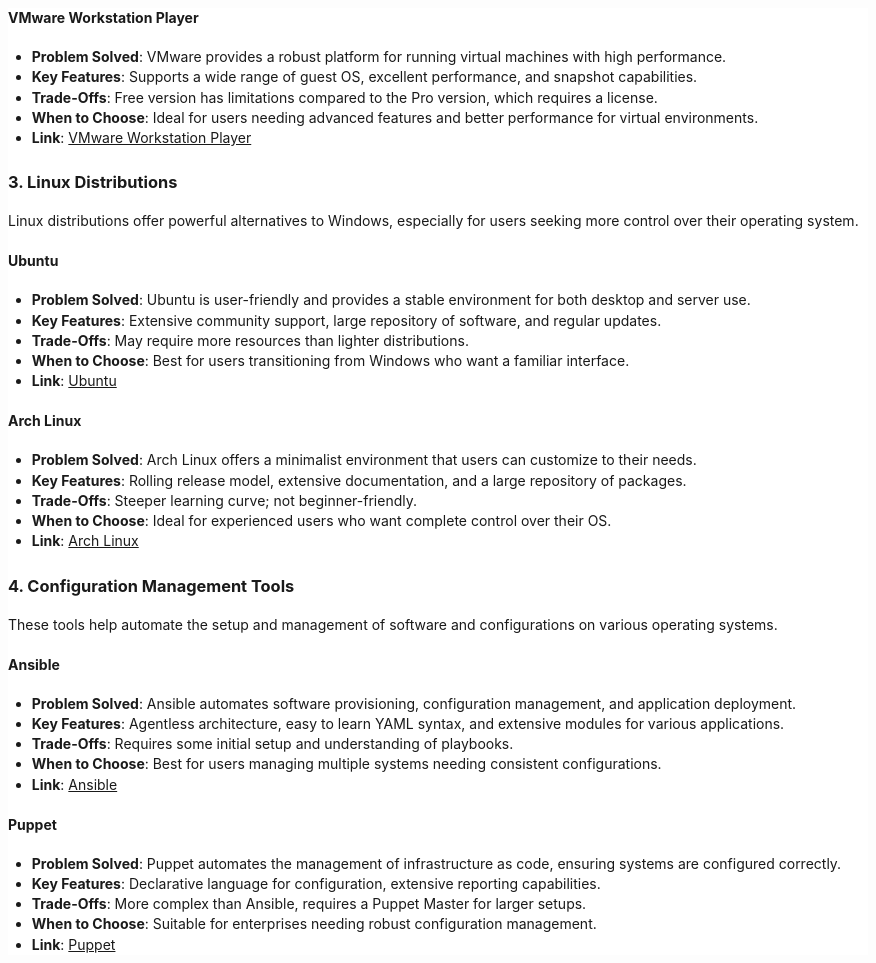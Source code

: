 #### **VMware Workstation Player**
- **Problem Solved**: VMware provides a robust platform for running virtual machines with high performance.
- **Key Features**: Supports a wide range of guest OS, excellent performance, and snapshot capabilities.
- **Trade-Offs**: Free version has limitations compared to the Pro version, which requires a license.
- **When to Choose**: Ideal for users needing advanced features and better performance for virtual environments.
- **Link**: [VMware Workstation Player](https://www.vmware.com/products/workstation-player.html)

### 3. Linux Distributions

Linux distributions offer powerful alternatives to Windows, especially for users seeking more control over their operating system.

#### **Ubuntu**
- **Problem Solved**: Ubuntu is user-friendly and provides a stable environment for both desktop and server use.
- **Key Features**: Extensive community support, large repository of software, and regular updates.
- **Trade-Offs**: May require more resources than lighter distributions.
- **When to Choose**: Best for users transitioning from Windows who want a familiar interface.
- **Link**: [Ubuntu](https://ubuntu.com/)

#### **Arch Linux**
- **Problem Solved**: Arch Linux offers a minimalist environment that users can customize to their needs.
- **Key Features**: Rolling release model, extensive documentation, and a large repository of packages.
- **Trade-Offs**: Steeper learning curve; not beginner-friendly.
- **When to Choose**: Ideal for experienced users who want complete control over their OS.
- **Link**: [Arch Linux](https://archlinux.org/)

### 4. Configuration Management Tools

These tools help automate the setup and management of software and configurations on various operating systems.

#### **Ansible**
- **Problem Solved**: Ansible automates software provisioning, configuration management, and application deployment.
- **Key Features**: Agentless architecture, easy to learn YAML syntax, and extensive modules for various applications.
- **Trade-Offs**: Requires some initial setup and understanding of playbooks.
- **When to Choose**: Best for users managing multiple systems needing consistent configurations.
- **Link**: [Ansible](https://www.ansible.com/)

#### **Puppet**
- **Problem Solved**: Puppet automates the management of infrastructure as code, ensuring systems are configured correctly.
- **Key Features**: Declarative language for configuration, extensive reporting capabilities.
- **Trade-Offs**: More complex than Ansible, requires a Puppet Master for larger setups.
- **When to Choose**: Suitable for enterprises needing robust configuration management.
- **Link**: [Puppet](https://puppet.com/)
